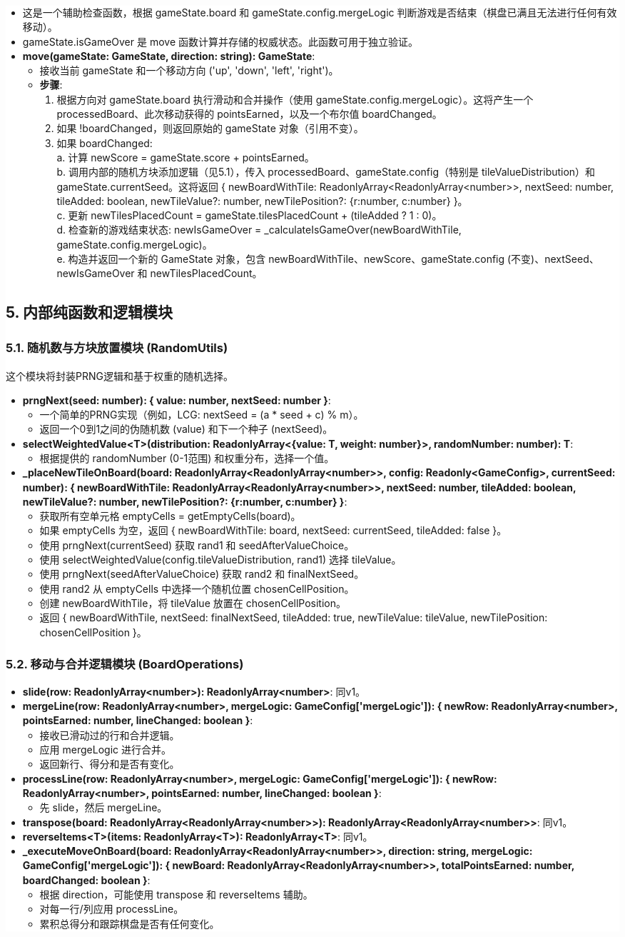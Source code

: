   * 这是一个辅助检查函数，根据 gameState.board 和 gameState.config.mergeLogic 判断游戏是否结束（棋盘已满且无法进行任何有效移动）。  
  * gameState.isGameOver 是 move 函数计算并存储的权威状态。此函数可用于独立验证。  
* **move(gameState: GameState, direction: string): GameState**:  
  * 接收当前 gameState 和一个移动方向 ('up', 'down', 'left', 'right')。  
  * **步骤**:  
    1. 根据方向对 gameState.board 执行滑动和合并操作（使用 gameState.config.mergeLogic）。这将产生一个 processedBoard、此次移动获得的 pointsEarned，以及一个布尔值 boardChanged。  
    2. 如果 \!boardChanged，则返回原始的 gameState 对象（引用不变）。  
    3. 如果 boardChanged:  
       a. 计算 newScore \= gameState.score \+ pointsEarned。  
       b. 调用内部的随机方块添加逻辑（见5.1），传入 processedBoard、gameState.config（特别是 tileValueDistribution）和 gameState.currentSeed。这将返回 { newBoardWithTile: ReadonlyArray\<ReadonlyArray\<number\>\>, nextSeed: number, tileAdded: boolean, newTileValue?: number, newTilePosition?: {r:number, c:number} }。  
       c. 更新 newTilesPlacedCount \= gameState.tilesPlacedCount \+ (tileAdded ? 1 : 0)。  
       d. 检查新的游戏结束状态: newIsGameOver \= \_calculateIsGameOver(newBoardWithTile, gameState.config.mergeLogic)。  
       e. 构造并返回一个新的 GameState 对象，包含 newBoardWithTile、newScore、gameState.config (不变)、nextSeed、newIsGameOver 和 newTilesPlacedCount。

## **5\. 内部纯函数和逻辑模块**

### **5.1. 随机数与方块放置模块 (RandomUtils)**

这个模块将封装PRNG逻辑和基于权重的随机选择。

* **prngNext(seed: number): { value: number, nextSeed: number }**:  
  * 一个简单的PRNG实现（例如，LCG: nextSeed \= (a \* seed \+ c) % m）。  
  * 返回一个0到1之间的伪随机数 (value) 和下一个种子 (nextSeed)。  
* **selectWeightedValue\<T\>(distribution: ReadonlyArray\<{value: T, weight: number}\>, randomNumber: number): T**:  
  * 根据提供的 randomNumber (0-1范围) 和权重分布，选择一个值。  
* **\_placeNewTileOnBoard(board: ReadonlyArray\<ReadonlyArray\<number\>\>, config: Readonly\<GameConfig\>, currentSeed: number): { newBoardWithTile: ReadonlyArray\<ReadonlyArray\<number\>\>, nextSeed: number, tileAdded: boolean, newTileValue?: number, newTilePosition?: {r:number, c:number} }**:  
  * 获取所有空单元格 emptyCells \= getEmptyCells(board)。  
  * 如果 emptyCells 为空，返回 { newBoardWithTile: board, nextSeed: currentSeed, tileAdded: false }。  
  * 使用 prngNext(currentSeed) 获取 rand1 和 seedAfterValueChoice。  
  * 使用 selectWeightedValue(config.tileValueDistribution, rand1) 选择 tileValue。  
  * 使用 prngNext(seedAfterValueChoice) 获取 rand2 和 finalNextSeed。  
  * 使用 rand2 从 emptyCells 中选择一个随机位置 chosenCellPosition。  
  * 创建 newBoardWithTile，将 tileValue 放置在 chosenCellPosition。  
  * 返回 { newBoardWithTile, nextSeed: finalNextSeed, tileAdded: true, newTileValue: tileValue, newTilePosition: chosenCellPosition }。

### **5.2. 移动与合并逻辑模块 (BoardOperations)**

* **slide(row: ReadonlyArray\<number\>): ReadonlyArray\<number\>**: 同v1。  
* **mergeLine(row: ReadonlyArray\<number\>, mergeLogic: GameConfig\['mergeLogic'\]): { newRow: ReadonlyArray\<number\>, pointsEarned: number, lineChanged: boolean }**:  
  * 接收已滑动过的行和合并逻辑。  
  * 应用 mergeLogic 进行合并。  
  * 返回新行、得分和是否有变化。  
* **processLine(row: ReadonlyArray\<number\>, mergeLogic: GameConfig\['mergeLogic'\]): { newRow: ReadonlyArray\<number\>, pointsEarned: number, lineChanged: boolean }**:  
  * 先 slide，然后 mergeLine。  
* **transpose(board: ReadonlyArray\<ReadonlyArray\<number\>\>): ReadonlyArray\<ReadonlyArray\<number\>\>**: 同v1。  
* **reverseItems\<T\>(items: ReadonlyArray\<T\>): ReadonlyArray\<T\>**: 同v1。  
* **\_executeMoveOnBoard(board: ReadonlyArray\<ReadonlyArray\<number\>\>, direction: string, mergeLogic: GameConfig\['mergeLogic'\]): { newBoard: ReadonlyArray\<ReadonlyArray\<number\>\>, totalPointsEarned: number, boardChanged: boolean }**:  
  * 根据 direction，可能使用 transpose 和 reverseItems 辅助。  
  * 对每一行/列应用 processLine。  
  * 累积总得分和跟踪棋盘是否有任何变化。